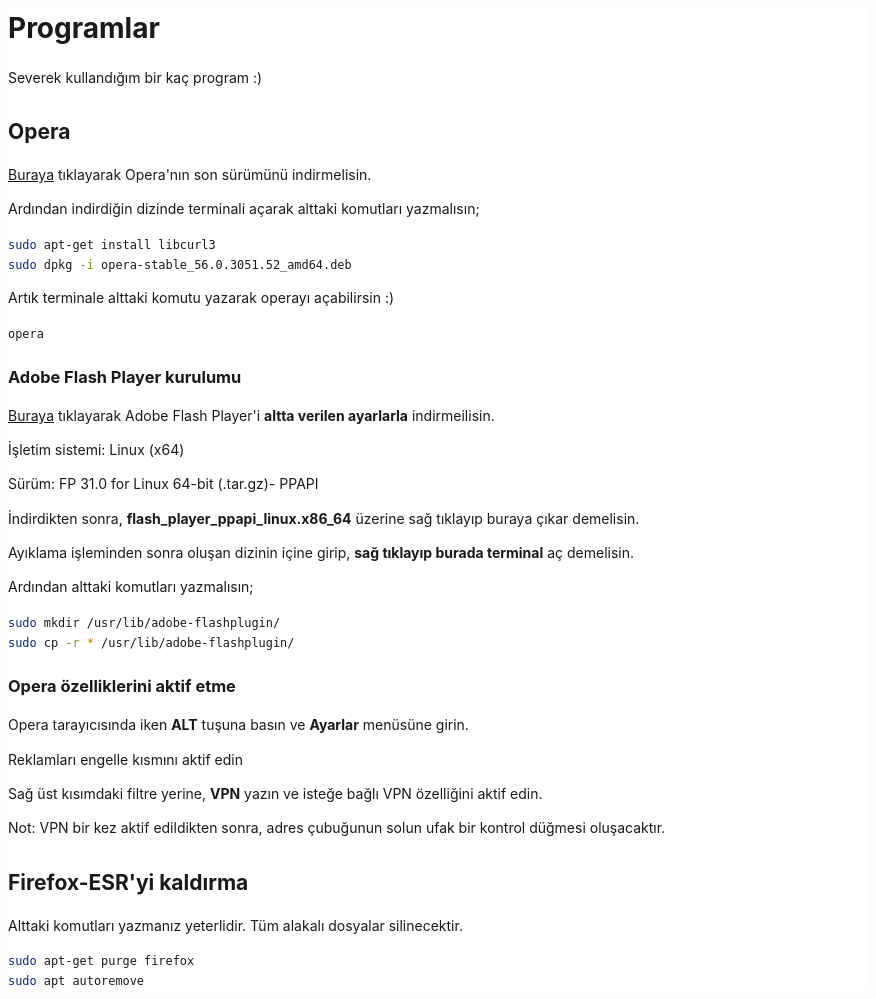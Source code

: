 # Programlar

Severek kullandığım bir kaç program :)
  
## Opera
[Buraya](https://www.opera.com/tr) tıklayarak Opera'nın son sürümünü indirmelisin.

Ardından indirdiğin dizinde terminali açarak alttaki komutları yazmalısın;

```bash
sudo apt-get install libcurl3
sudo dpkg -i opera-stable_56.0.3051.52_amd64.deb
```

Artık terminale alttaki komutu yazarak operayı açabilirsin :)

```bash
opera
```

### Adobe Flash Player kurulumu

[Buraya](https://get.adobe.com/tr/flashplayer/otherversions/) tıklayarak Adobe Flash Player'i **altta verilen ayarlarla** indirmeilisin.

İşletim sistemi: Linux (x64) 

Sürüm: FP 31.0 for Linux 64-bit (.tar.gz)- PPAPI

İndirdikten sonra, **flash_player_ppapi_linux.x86_64** üzerine sağ tıklayıp buraya çıkar demelisin.

Ayıklama işleminden sonra oluşan dizinin içine girip, **sağ tıklayıp burada terminal** aç demelisin.

Ardından alttaki komutları yazmalısın;
```bash
sudo mkdir /usr/lib/adobe-flashplugin/
sudo cp -r * /usr/lib/adobe-flashplugin/
```

### Opera özelliklerini aktif etme

Opera tarayıcısında iken **ALT** tuşuna basın ve **Ayarlar** menüsüne girin.

Reklamları engelle kısmını aktif edin

Sağ üst kısımdaki filtre yerine, **VPN** yazın ve isteğe bağlı VPN özelliğini aktif edin.

Not: VPN bir kez aktif edildikten sonra, adres çubuğunun solun ufak bir kontrol düğmesi oluşacaktır.

## Firefox-ESR'yi kaldırma 

Alttaki komutları yazmanız yeterlidir. Tüm alakalı dosyalar silinecektir.

```bash
sudo apt-get purge firefox
sudo apt autoremove
```
